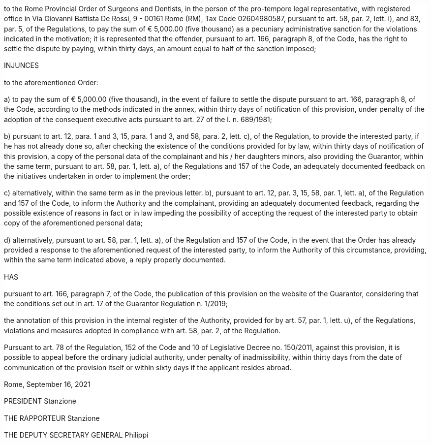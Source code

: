 to the Rome Provincial Order of Surgeons and Dentists, in the person of the pro-tempore legal representative, with registered office in Via Giovanni Battista De Rossi, 9 - 00161 Rome (RM), Tax Code 02604980587, pursuant to art. 58, par. 2, lett. i), and 83, par. 5, of the Regulations, to pay the sum of € 5,000.00 (five thousand) as a pecuniary administrative sanction for the violations indicated in the motivation; it is represented that the offender, pursuant to art. 166, paragraph 8, of the Code, has the right to settle the dispute by paying, within thirty days, an amount equal to half of the sanction imposed;

INJUNCES

to the aforementioned Order:

a) to pay the sum of € 5,000.00 (five thousand), in the event of failure to settle the dispute pursuant to art. 166, paragraph 8, of the Code, according to the methods indicated in the annex, within thirty days of notification of this provision, under penalty of the adoption of the consequent executive acts pursuant to art. 27 of the l. n. 689/1981;

b) pursuant to art. 12, para. 1 and 3, 15, para. 1 and 3, and 58, para. 2, lett. c), of the Regulation, to provide the interested party, if he has not already done so, after checking the existence of the conditions provided for by law, within thirty days of notification of this provision, a copy of the personal data of the complainant and his / her daughters minors, also providing the Guarantor, within the same term, pursuant to art. 58, par. 1, lett. a), of the Regulations and 157 of the Code, an adequately documented feedback on the initiatives undertaken in order to implement the order;

c) alternatively, within the same term as in the previous letter. b), pursuant to art. 12, par. 3, 15, 58, par. 1, lett. a), of the Regulation and 157 of the Code, to inform the Authority and the complainant, providing an adequately documented feedback, regarding the possible existence of reasons in fact or in law impeding the possibility of accepting the request of the interested party to obtain copy of the aforementioned personal data;

d) alternatively, pursuant to art. 58, par. 1, lett. a), of the Regulation and 157 of the Code, in the event that the Order has already provided a response to the aforementioned request of the interested party, to inform the Authority of this circumstance, providing, within the same term indicated above, a reply properly documented.

HAS

pursuant to art. 166, paragraph 7, of the Code, the publication of this provision on the website of the Guarantor, considering that the conditions set out in art. 17 of the Guarantor Regulation n. 1/2019;

the annotation of this provision in the internal register of the Authority, provided for by art. 57, par. 1, lett. u), of the Regulations, violations and measures adopted in compliance with art. 58, par. 2, of the Regulation.

Pursuant to art. 78 of the Regulation, 152 of the Code and 10 of Legislative Decree no. 150/2011, against this provision, it is possible to appeal before the ordinary judicial authority, under penalty of inadmissibility, within thirty days from the date of communication of the provision itself or within sixty days if the applicant resides abroad.

Rome, September 16, 2021

PRESIDENT
Stanzione

THE RAPPORTEUR
Stanzione

THE DEPUTY SECRETARY GENERAL
Philippi

